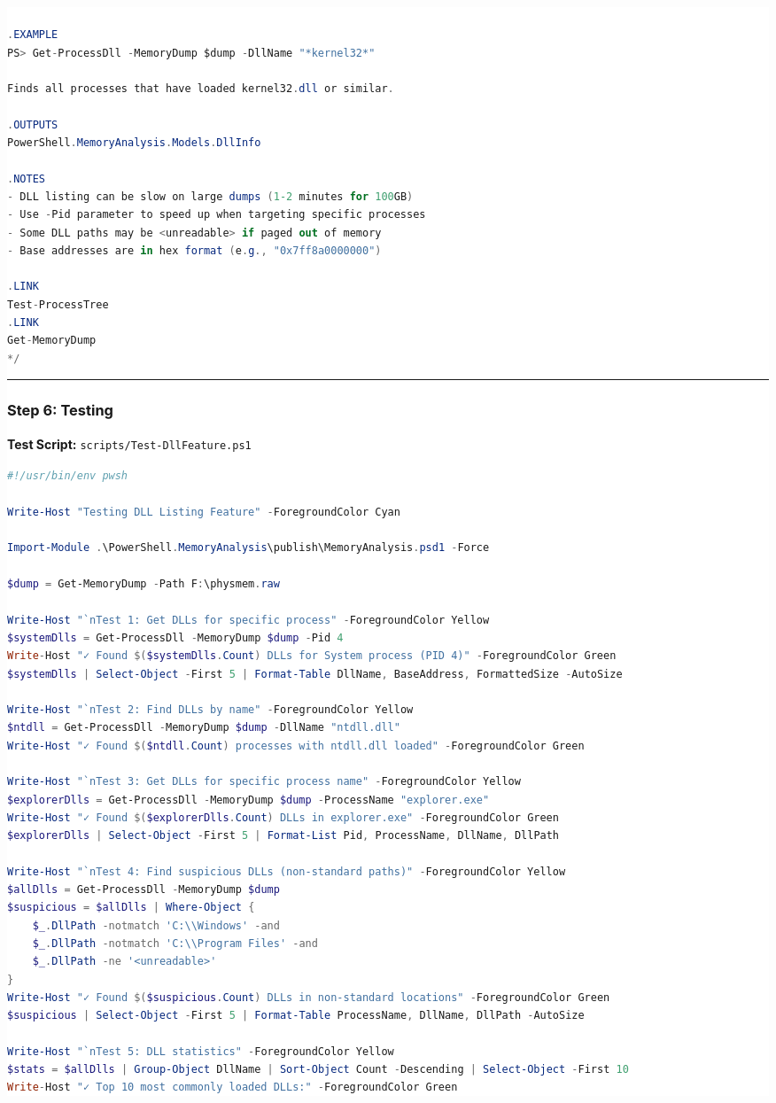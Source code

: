 ```csharp

.EXAMPLE
PS> Get-ProcessDll -MemoryDump $dump -DllName "*kernel32*"

Finds all processes that have loaded kernel32.dll or similar.

.OUTPUTS
PowerShell.MemoryAnalysis.Models.DllInfo

.NOTES
- DLL listing can be slow on large dumps (1-2 minutes for 100GB)
- Use -Pid parameter to speed up when targeting specific processes
- Some DLL paths may be <unreadable> if paged out of memory
- Base addresses are in hex format (e.g., "0x7ff8a0000000")

.LINK
Test-ProcessTree
.LINK
Get-MemoryDump
*/
```

---

### Step 6: Testing

**Test Script:** `scripts/Test-DllFeature.ps1`

```powershell
#!/usr/bin/env pwsh

Write-Host "Testing DLL Listing Feature" -ForegroundColor Cyan

Import-Module .\PowerShell.MemoryAnalysis\publish\MemoryAnalysis.psd1 -Force

$dump = Get-MemoryDump -Path F:\physmem.raw

Write-Host "`nTest 1: Get DLLs for specific process" -ForegroundColor Yellow
$systemDlls = Get-ProcessDll -MemoryDump $dump -Pid 4
Write-Host "✓ Found $($systemDlls.Count) DLLs for System process (PID 4)" -ForegroundColor Green
$systemDlls | Select-Object -First 5 | Format-Table DllName, BaseAddress, FormattedSize -AutoSize

Write-Host "`nTest 2: Find DLLs by name" -ForegroundColor Yellow
$ntdll = Get-ProcessDll -MemoryDump $dump -DllName "ntdll.dll"
Write-Host "✓ Found $($ntdll.Count) processes with ntdll.dll loaded" -ForegroundColor Green

Write-Host "`nTest 3: Get DLLs for specific process name" -ForegroundColor Yellow
$explorerDlls = Get-ProcessDll -MemoryDump $dump -ProcessName "explorer.exe"
Write-Host "✓ Found $($explorerDlls.Count) DLLs in explorer.exe" -ForegroundColor Green
$explorerDlls | Select-Object -First 5 | Format-List Pid, ProcessName, DllName, DllPath

Write-Host "`nTest 4: Find suspicious DLLs (non-standard paths)" -ForegroundColor Yellow
$allDlls = Get-ProcessDll -MemoryDump $dump
$suspicious = $allDlls | Where-Object { 
    $_.DllPath -notmatch 'C:\\Windows' -and 
    $_.DllPath -notmatch 'C:\\Program Files' -and
    $_.DllPath -ne '<unreadable>'
}
Write-Host "✓ Found $($suspicious.Count) DLLs in non-standard locations" -ForegroundColor Green
$suspicious | Select-Object -First 5 | Format-Table ProcessName, DllName, DllPath -AutoSize

Write-Host "`nTest 5: DLL statistics" -ForegroundColor Yellow
$stats = $allDlls | Group-Object DllName | Sort-Object Count -Descending | Select-Object -First 10
Write-Host "✓ Top 10 most commonly loaded DLLs:" -ForegroundColor Green
```